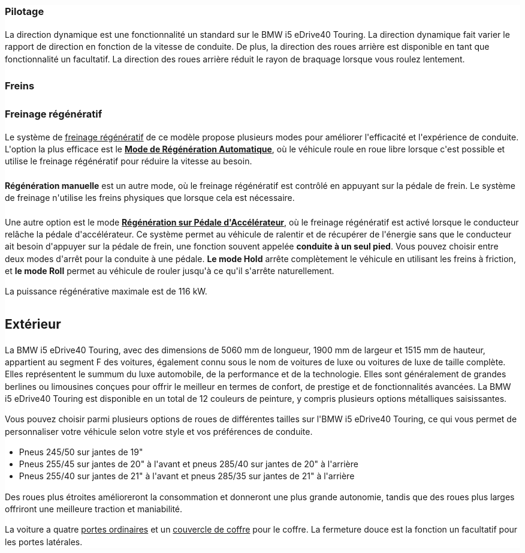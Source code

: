### Pilotage

La direction dynamique est une fonctionnalité un standard sur le BMW i5 eDrive40 Touring. La direction dynamique fait varier le rapport de direction en fonction de la vitesse de conduite. De plus, la direction des roues arrière est disponible en tant que fonctionnalité un facultatif. La direction des roues arrière réduit le rayon de braquage lorsque vous roulez lentement.

### Freins



### Freinage régénératif

Le système de [freinage régénératif](../../../../technology/regen/) de ce modèle propose plusieurs modes pour améliorer l'efficacité et l'expérience de conduite. L'option la plus efficace est le [**Mode de Régénération Automatique**](../../../../technology/regen/#automatic-regen-adaptive), où le véhicule roule en roue libre lorsque c'est possible et utilise le freinage régénératif pour réduire la vitesse au besoin. <br /><br />**Régénération manuelle** est un autre mode, où le freinage régénératif est contrôlé en appuyant sur la pédale de frein. Le système de freinage n'utilise les freins physiques que lorsque cela est nécessaire. <br /><br/> Une autre option est le mode [**Régénération sur Pédale d'Accélérateur**](../../../../technology/regen/#one-pedal-driving), où le freinage régénératif est activé lorsque le conducteur relâche la pédale d'accélérateur. Ce système permet au véhicule de ralentir et de récupérer de l'énergie sans que le conducteur ait besoin d'appuyer sur la pédale de frein, une fonction souvent appelée **conduite à un seul pied**. Vous pouvez choisir entre deux modes d'arrêt pour la conduite à une pédale. **Le mode Hold** arrête complètement le véhicule en utilisant les freins à friction, et **le mode Roll** permet au véhicule de rouler jusqu'à ce qu'il s'arrête naturellement.

La puissance régénérative maximale est de 116 kW.

## Extérieur

La BMW i5 eDrive40 Touring, avec des dimensions de 5060 mm de longueur, 1900 mm de largeur et 1515 mm de hauteur, appartient au segment F des voitures, également connu sous le nom de voitures de luxe ou voitures de luxe de taille complète. Elles représentent le summum du luxe automobile, de la performance et de la technologie. Elles sont généralement de grandes berlines ou limousines conçues pour offrir le meilleur en termes de confort, de prestige et de fonctionnalités avancées. La BMW i5 eDrive40 Touring est disponible en un total de 12 couleurs de peinture, y compris plusieurs options métalliques saisissantes.

Vous pouvez choisir parmi plusieurs options de roues de différentes tailles sur l'BMW i5 eDrive40 Touring, ce qui vous permet de personnaliser votre véhicule selon votre style et vos préférences de conduite.

- Pneus 245/50 sur jantes de 19"
- Pneus 255/45 sur jantes de 20" à l'avant et pneus 285/40 sur jantes de 20" à l'arrière
- Pneus 255/40 sur jantes de 21" à l'avant et pneus 285/35 sur jantes de 21" à l'arrière

Des roues plus étroites amélioreront la consommation et donneront une plus grande autonomie, tandis que des roues plus larges offriront une meilleure traction et maniabilité.

La voiture a quatre [portes ordinaires](../../../../technology/doors/) et un [couvercle de coffre](../../../../technology/doors/#boot-lid) pour le coffre. La fermeture douce est la fonction un facultatif pour les portes latérales.
